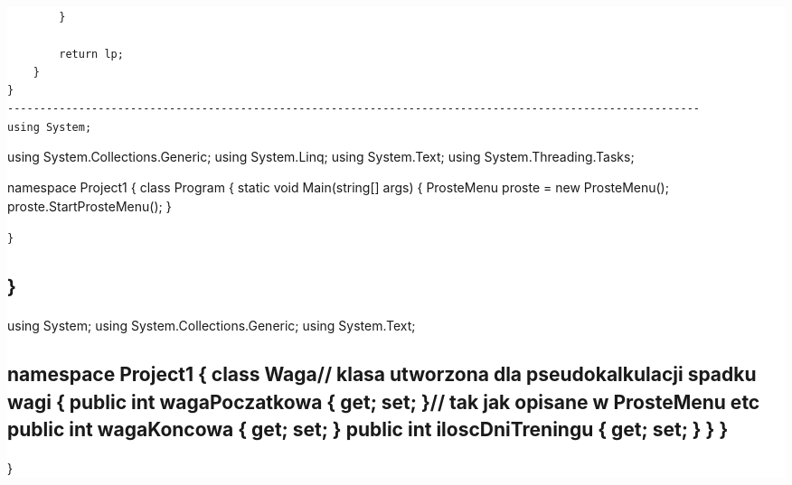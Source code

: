             } 

            return lp;
        }
    }
    -----------------------------------------------------------------------------------------------------------
    using System;
using System.Collections.Generic;
using System.Linq;
using System.Text;
using System.Threading.Tasks;

namespace Project1
{
    class Program
    {
        static void Main(string[] args)
        {
            ProsteMenu proste = new ProsteMenu();
            proste.StartProsteMenu();
        }
       

    }
}
------------------------------------------------------------------------------------------------------------
using System;
using System.Collections.Generic;
using System.Text;

namespace Project1
{
    class Waga// klasa utworzona dla pseudokalkulacji spadku wagi
    {
        public int wagaPoczatkowa { get; set; }// tak jak opisane w ProsteMenu etc
        public int wagaKoncowa { get; set; }
        public int iloscDniTreningu { get; set; }
    }
}
------------------------------------------------------------------------------------------------------------

}
       
